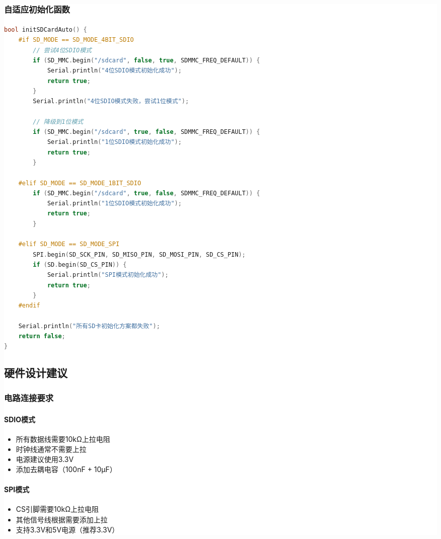 ### 自适应初始化函数

```cpp
bool initSDCardAuto() {
    #if SD_MODE == SD_MODE_4BIT_SDIO
        // 尝试4位SDIO模式
        if (SD_MMC.begin("/sdcard", false, true, SDMMC_FREQ_DEFAULT)) {
            Serial.println("4位SDIO模式初始化成功");
            return true;
        }
        Serial.println("4位SDIO模式失败，尝试1位模式");
        
        // 降级到1位模式
        if (SD_MMC.begin("/sdcard", true, false, SDMMC_FREQ_DEFAULT)) {
            Serial.println("1位SDIO模式初始化成功");
            return true;
        }
        
    #elif SD_MODE == SD_MODE_1BIT_SDIO
        if (SD_MMC.begin("/sdcard", true, false, SDMMC_FREQ_DEFAULT)) {
            Serial.println("1位SDIO模式初始化成功");
            return true;
        }
        
    #elif SD_MODE == SD_MODE_SPI
        SPI.begin(SD_SCK_PIN, SD_MISO_PIN, SD_MOSI_PIN, SD_CS_PIN);
        if (SD.begin(SD_CS_PIN)) {
            Serial.println("SPI模式初始化成功");
            return true;
        }
    #endif
    
    Serial.println("所有SD卡初始化方案都失败");
    return false;
}
```

## 硬件设计建议

### 电路连接要求

#### SDIO模式
- 所有数据线需要10kΩ上拉电阻
- 时钟线通常不需要上拉
- 电源建议使用3.3V
- 添加去耦电容（100nF + 10μF）

#### SPI模式
- CS引脚需要10kΩ上拉电阻
- 其他信号线根据需要添加上拉
- 支持3.3V和5V电源（推荐3.3V）
